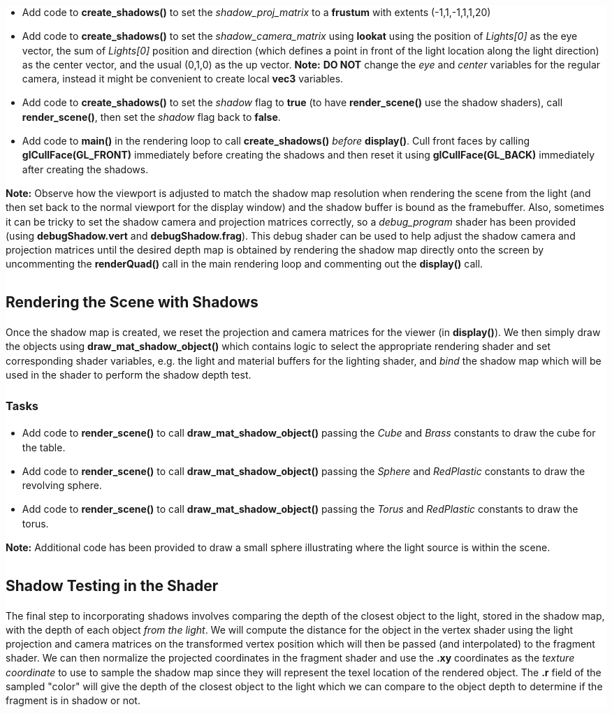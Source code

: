 - Add code to **create\_shadows()** to set the *shadow\_proj\_matrix* to a **frustum** with extents (-1,1,-1,1,1,20)

- Add code to **create\_shadows()** to set the *shadow\_camera\_matrix* using **lookat** using the position of *Lights[0]* as the eye vector, the sum of *Lights[0]* position and direction (which defines a point in front of the light location along the light direction) as the center vector, and the usual (0,1,0) as the up vector. **Note:** **DO NOT** change the *eye* and *center* variables for the regular camera, instead it might be convenient to create local **vec3** variables.

- Add code to **create\_shadows()** to set the *shadow* flag to **true** (to have **render\_scene()** use the shadow shaders), call **render\_scene()**, then set the *shadow* flag back to **false**.

- Add code to **main()** in the rendering loop to call **create\_shadows()** *before* **display()**. Cull front faces by calling **glCullFace(GL\_FRONT)** immediately before creating the shadows and then reset it using **glCullFace(GL\_BACK)** immediately after creating the shadows.

**Note:** Observe how the viewport is adjusted to match the shadow map resolution when rendering the scene from the light (and then set back to the normal viewport for the display window) and the shadow buffer is bound as the framebuffer. Also, sometimes it can be tricky to set the shadow camera and projection matrices correctly, so a *debug\_program* shader has been provided (using **debugShadow.vert** and **debugShadow.frag**). This debug shader can be used to help adjust the shadow camera and projection matrices until the desired depth map is obtained by rendering the shadow map directly onto the screen by uncommenting the **renderQuad()** call in the main rendering loop and commenting out the **display()** call.

## Rendering the Scene with Shadows

Once the shadow map is created, we reset the projection and camera matrices for the viewer (in **display()**). We then simply draw the objects using **draw\_mat\_shadow\_object()** which contains logic to select the appropriate rendering shader and set corresponding shader variables, e.g. the light and material buffers for the lighting shader, and *bind* the shadow map which will be used in the shader to perform the shadow depth test.

### Tasks

- Add code to **render\_scene()** to call **draw\_mat\_shadow\_object()** passing the *Cube* and *Brass* constants to draw the cube for the table.

- Add code to **render\_scene()** to call **draw\_mat\_shadow\_object()** passing the *Sphere* and *RedPlastic* constants to draw the revolving sphere.

- Add code to **render\_scene()** to call **draw\_mat\_shadow\_object()** passing the *Torus* and *RedPlastic* constants to draw the torus.

**Note:** Additional code has been provided to draw a small sphere illustrating where the light source is within the scene.

## Shadow Testing in the Shader

The final step to incorporating shadows involves comparing the depth of the closest object to the light, stored in the shadow map, with the depth of each object *from the light*. We will compute the distance for the object in the vertex shader using the light projection and camera matrices on the transformed vertex position which will then be passed (and interpolated) to the fragment shader. We can then normalize the projected coordinates in the fragment shader and use the **.xy** coordinates as the *texture coordinate* to use to sample the shadow map since they will represent the texel location of the rendered object. The **.r** field of the sampled "color" will give the depth of the closest object to the light which we can compare to the object depth to determine if the fragment is in shadow or not.
